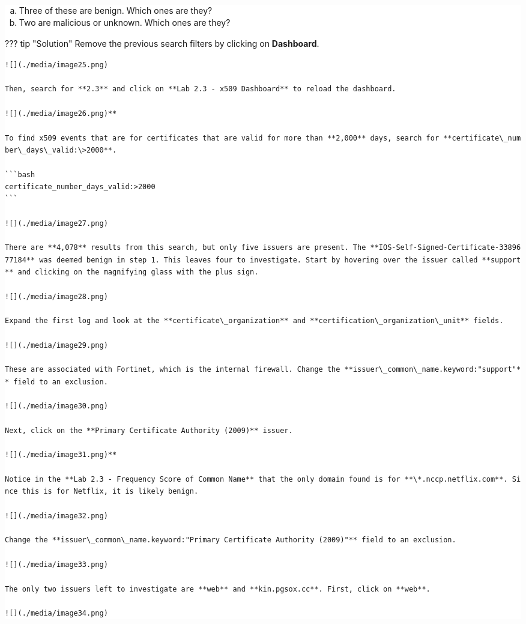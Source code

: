 <ol type="a"><li>Three of these are benign. Which ones are they?</li>
<li>Two are malicious or unknown. Which ones are they?</li></ol>

??? tip "Solution"
    Remove the previous search filters by clicking on **Dashboard**.  

    ![](./media/image25.png)

    Then, search for **2.3** and click on **Lab 2.3 - x509 Dashboard** to reload the dashboard.  

    ![](./media/image26.png)**  

    To find x509 events that are for certificates that are valid for more than **2,000** days, search for **certificate\_number\_days\_valid:\>2000**.  

    ```bash
    certificate_number_days_valid:>2000
    ```

    ![](./media/image27.png)  

    There are **4,078** results from this search, but only five issuers are present. The **IOS-Self-Signed-Certificate-3389677184** was deemed benign in step 1. This leaves four to investigate. Start by hovering over the issuer called **support** and clicking on the magnifying glass with the plus sign.  

    ![](./media/image28.png)  

    Expand the first log and look at the **certificate\_organization** and **certification\_organization\_unit** fields.  

    ![](./media/image29.png)

    These are associated with Fortinet, which is the internal firewall. Change the **issuer\_common\_name.keyword:"support"** field to an exclusion.  

    ![](./media/image30.png)  

    Next, click on the **Primary Certificate Authority (2009)** issuer.  

    ![](./media/image31.png)**  

    Notice in the **Lab 2.3 - Frequency Score of Common Name** that the only domain found is for **\*.nccp.netflix.com**. Since this is for Netflix, it is likely benign.  

    ![](./media/image32.png)  

    Change the **issuer\_common\_name.keyword:"Primary Certificate Authority (2009)"** field to an exclusion.  

    ![](./media/image33.png)

    The only two issuers left to investigate are **web** and **kin.pgsox.cc**. First, click on **web**.  

    ![](./media/image34.png)  
